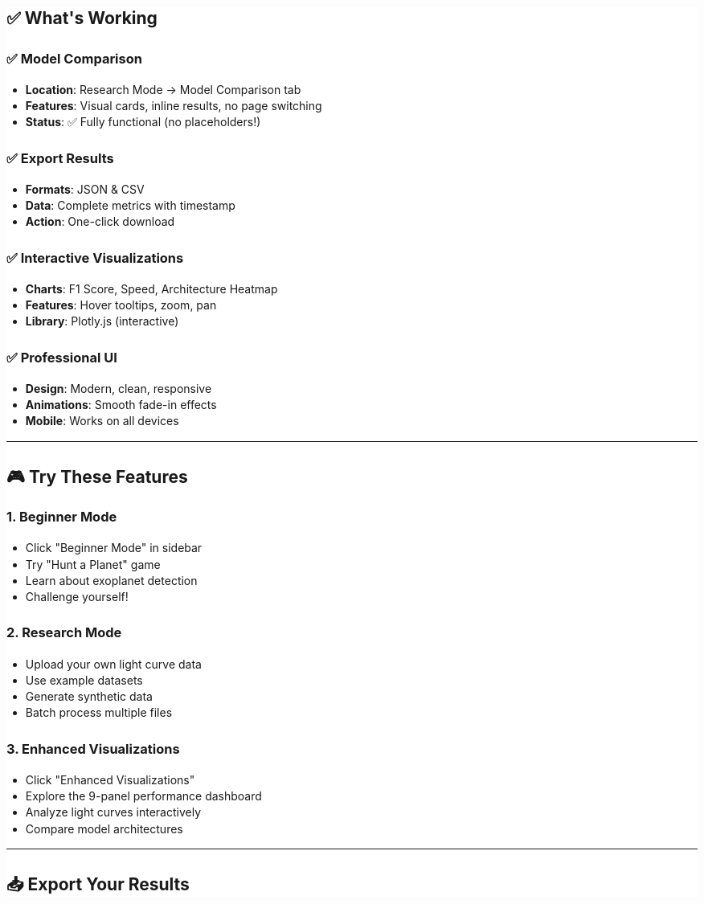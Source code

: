 
## ✅ What's Working

### ✅ Model Comparison
- **Location**: Research Mode → Model Comparison tab
- **Features**: Visual cards, inline results, no page switching
- **Status**: ✅ Fully functional (no placeholders!)

### ✅ Export Results
- **Formats**: JSON & CSV
- **Data**: Complete metrics with timestamp
- **Action**: One-click download

### ✅ Interactive Visualizations
- **Charts**: F1 Score, Speed, Architecture Heatmap
- **Features**: Hover tooltips, zoom, pan
- **Library**: Plotly.js (interactive)

### ✅ Professional UI
- **Design**: Modern, clean, responsive
- **Animations**: Smooth fade-in effects
- **Mobile**: Works on all devices

---

## 🎮 Try These Features

### 1. **Beginner Mode**
- Click "Beginner Mode" in sidebar
- Try "Hunt a Planet" game
- Learn about exoplanet detection
- Challenge yourself!

### 2. **Research Mode**
- Upload your own light curve data
- Use example datasets
- Generate synthetic data
- Batch process multiple files

### 3. **Enhanced Visualizations**
- Click "Enhanced Visualizations"
- Explore the 9-panel performance dashboard
- Analyze light curves interactively
- Compare model architectures

---

## 📥 Export Your Results
